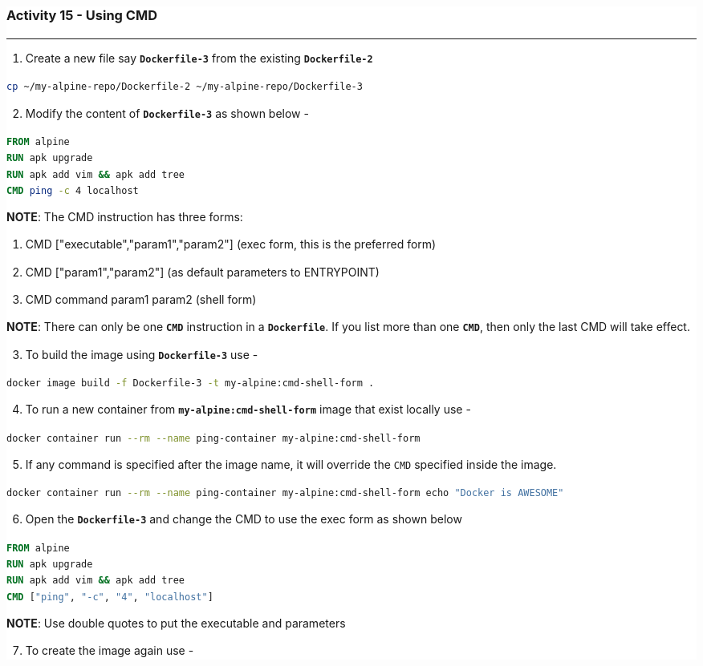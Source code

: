 
### **Activity 15 - Using CMD**

---

1. Create a new file say **`Dockerfile-3`** from the existing **`Dockerfile-2`** 

```bash
cp ~/my-alpine-repo/Dockerfile-2 ~/my-alpine-repo/Dockerfile-3
```

2. Modify the content of **`Dockerfile-3`** as shown below -

```Dockerfile
FROM alpine
RUN apk upgrade
RUN apk add vim && apk add tree
CMD ping -c 4 localhost
```

**NOTE**: The CMD instruction has three forms:

1. CMD ["executable","param1","param2"] (exec form, this is the preferred form)
   
2. CMD ["param1","param2"] (as default parameters to ENTRYPOINT)

3. CMD command param1 param2 (shell form)

**NOTE**: There can only be one **`CMD`** instruction in a **`Dockerfile`**. If you list more than one **`CMD`**, then only the last CMD will take effect.

3. To build the image using **`Dockerfile-3`** use -

```bash
docker image build -f Dockerfile-3 -t my-alpine:cmd-shell-form .
```

4. To run a new container from **`my-alpine:cmd-shell-form`** image that exist locally use -

```bash
docker container run --rm --name ping-container my-alpine:cmd-shell-form
```

5. If any command is specified after the image name, it will override the `CMD` specified inside the image.

```bash
docker container run --rm --name ping-container my-alpine:cmd-shell-form echo "Docker is AWESOME"
```

6. Open the **`Dockerfile-3`** and change the CMD to use the exec form as shown below

```Dockerfile
FROM alpine
RUN apk upgrade
RUN apk add vim && apk add tree
CMD ["ping", "-c", "4", "localhost"]
```

**NOTE**: Use double quotes to put the executable and parameters

7. To create the image again use -
